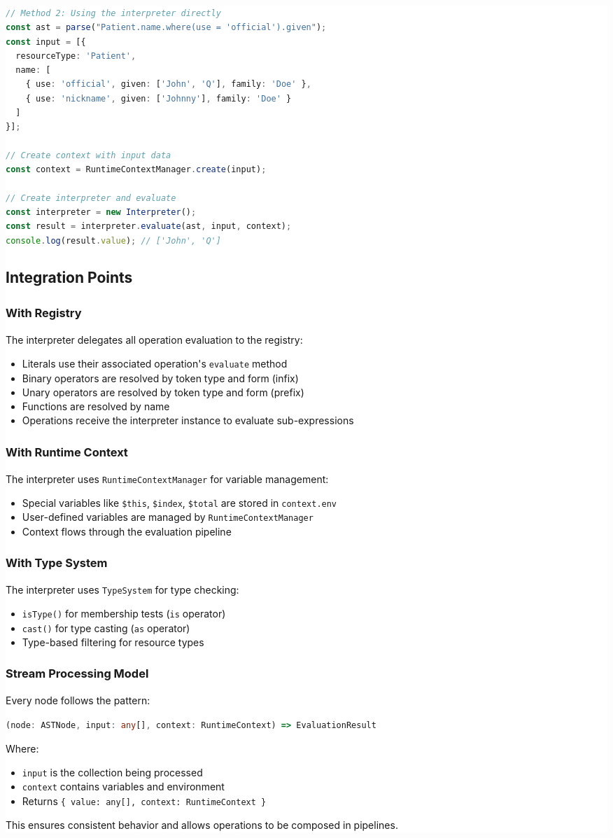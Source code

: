 ```typescript
// Method 2: Using the interpreter directly
const ast = parse("Patient.name.where(use = 'official').given");
const input = [{
  resourceType: 'Patient',
  name: [
    { use: 'official', given: ['John', 'Q'], family: 'Doe' },
    { use: 'nickname', given: ['Johnny'], family: 'Doe' }
  ]
}];

// Create context with input data
const context = RuntimeContextManager.create(input);

// Create interpreter and evaluate
const interpreter = new Interpreter();
const result = interpreter.evaluate(ast, input, context);
console.log(result.value); // ['John', 'Q']
```

## Integration Points

### With Registry
The interpreter delegates all operation evaluation to the registry:
- Literals use their associated operation's `evaluate` method
- Binary operators are resolved by token type and form (infix)
- Unary operators are resolved by token type and form (prefix)
- Functions are resolved by name
- Operations receive the interpreter instance to evaluate sub-expressions

### With Runtime Context
The interpreter uses `RuntimeContextManager` for variable management:
- Special variables like `$this`, `$index`, `$total` are stored in `context.env`
- User-defined variables are managed by `RuntimeContextManager`
- Context flows through the evaluation pipeline

### With Type System
The interpreter uses `TypeSystem` for type checking:
- `isType()` for membership tests (`is` operator)
- `cast()` for type casting (`as` operator)
- Type-based filtering for resource types

### Stream Processing Model
Every node follows the pattern:
```typescript
(node: ASTNode, input: any[], context: RuntimeContext) => EvaluationResult
```
Where:
- `input` is the collection being processed
- `context` contains variables and environment
- Returns `{ value: any[], context: RuntimeContext }`

This ensures consistent behavior and allows operations to be composed in pipelines.